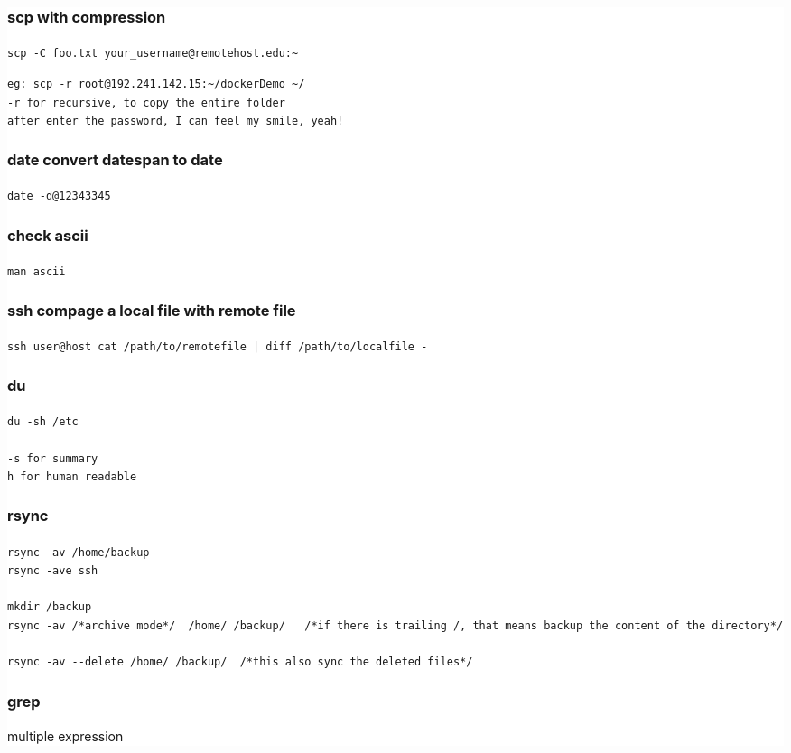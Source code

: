 ### scp with compression

```
scp -C foo.txt your_username@remotehost.edu:~
```

```
eg: scp -r root@192.241.142.15:~/dockerDemo ~/  
-r for recursive, to copy the entire folder
after enter the password, I can feel my smile, yeah!
```

### date convert datespan to date

```
date -d@12343345
```

### check ascii

```
man ascii
```

### ssh compage a local file with remote file

```
ssh user@host cat /path/to/remotefile | diff /path/to/localfile -
```

### du

```
du -sh /etc

-s for summary
h for human readable
```


### rsync

```
rsync -av /home/backup
rsync -ave ssh

mkdir /backup
rsync -av /*archive mode*/  /home/ /backup/   /*if there is trailing /, that means backup the content of the directory*/

rsync -av --delete /home/ /backup/  /*this also sync the deleted files*/
```

### grep

multiple expression
